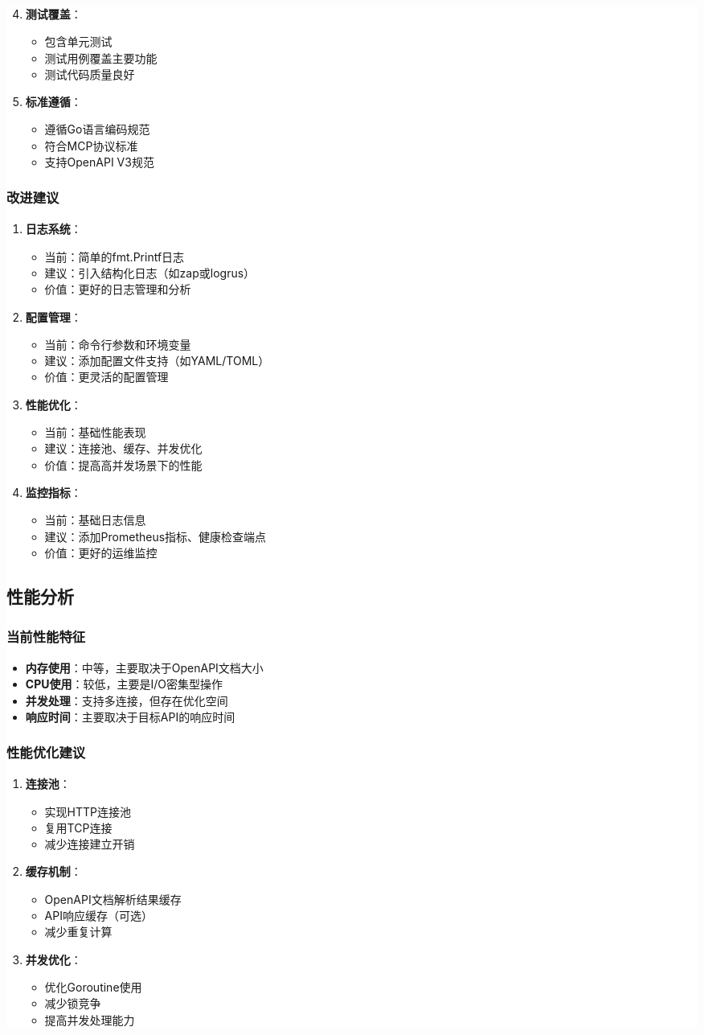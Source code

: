 4. **测试覆盖**：
   - 包含单元测试
   - 测试用例覆盖主要功能
   - 测试代码质量良好

5. **标准遵循**：
   - 遵循Go语言编码规范
   - 符合MCP协议标准
   - 支持OpenAPI V3规范

### 改进建议
1. **日志系统**：
   - 当前：简单的fmt.Printf日志
   - 建议：引入结构化日志（如zap或logrus）
   - 价值：更好的日志管理和分析

2. **配置管理**：
   - 当前：命令行参数和环境变量
   - 建议：添加配置文件支持（如YAML/TOML）
   - 价值：更灵活的配置管理

3. **性能优化**：
   - 当前：基础性能表现
   - 建议：连接池、缓存、并发优化
   - 价值：提高高并发场景下的性能

4. **监控指标**：
   - 当前：基础日志信息
   - 建议：添加Prometheus指标、健康检查端点
   - 价值：更好的运维监控

## 性能分析

### 当前性能特征
- **内存使用**：中等，主要取决于OpenAPI文档大小
- **CPU使用**：较低，主要是I/O密集型操作
- **并发处理**：支持多连接，但存在优化空间
- **响应时间**：主要取决于目标API的响应时间

### 性能优化建议
1. **连接池**：
   - 实现HTTP连接池
   - 复用TCP连接
   - 减少连接建立开销

2. **缓存机制**：
   - OpenAPI文档解析结果缓存
   - API响应缓存（可选）
   - 减少重复计算

3. **并发优化**：
   - 优化Goroutine使用
   - 减少锁竞争
   - 提高并发处理能力
